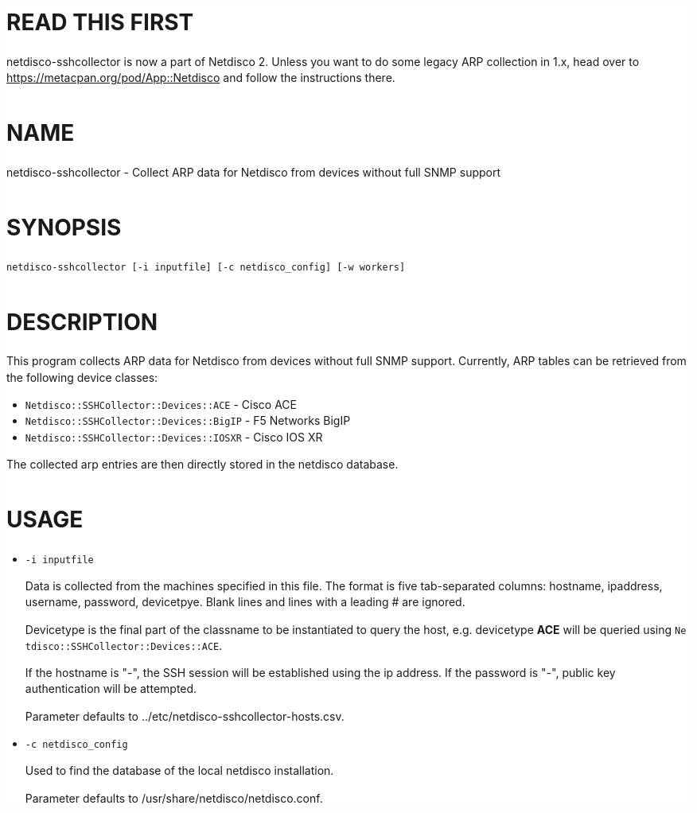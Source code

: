 # READ THIS FIRST

netdisco-sshcollector is now a part of Netdisco 2. Unless you want to do some legacy ARP collection in 1.x, head over to https://metacpan.org/pod/App::Netdisco and follow the instructions there.

# NAME

netdisco-sshcollector - Collect ARP data for Netdisco from devices
without full SNMP support

# SYNOPSIS

    netdisco-sshcollector [-i inputfile] [-c netdisco_config] [-w workers]

# DESCRIPTION

This program collects ARP data for Netdisco from devices without
full SNMP support. Currently, ARP tables can be retrieved from the
following device classes:

- `Netdisco::SSHCollector::Devices::ACE` - Cisco ACE
- `Netdisco::SSHCollector::Devices::BigIP` - F5 Networks BigIP
- `Netdisco::SSHCollector::Devices::IOSXR` - Cisco IOS XR 

The collected arp entries are then directly stored in the netdisco
database.

# USAGE

- `-i inputfile`

    Data is collected from the machines specified in this file. The
    format is five tab-separated columns: hostname, ipaddress,
    username, password, devicetpye. Blank lines and lines with a
    leading \# are ignored.

    Devicetype is the final part of the classname to be instantiated
    to query the host, e.g. devicetype __ACE__ will be queried using 
    `Netdisco::SSHCollector::Devices::ACE`.

    If the hostname is "-", the SSH session will be established using the
    ip address.
    If the password is "-", public key authentication will be attempted.

    Parameter defaults to ../etc/netdisco-sshcollector-hosts.csv.

- `-c netdisco_config`

    Used to find the database of the local netdisco installation.

    Parameter defaults to /usr/share/netdisco/netdisco.conf.
